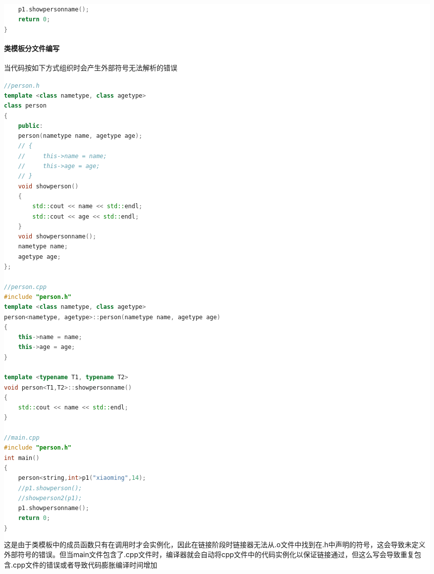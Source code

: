 ```cpp
    p1.showpersonname();
    return 0;
}
```

#### 类模板分文件编写  

当代码按如下方式组织时会产生外部符号无法解析的错误
```cpp
//person.h
template <class nametype, class agetype>
class person
{
    public:
    person(nametype name, agetype age);
    // {
    //     this->name = name;
    //     this->age = age;
    // }
    void showperson()
    {
        std::cout << name << std::endl;
        std::cout << age << std::endl;
    }
    void showpersonname();
    nametype name;
    agetype age;
};

//person.cpp
#include "person.h"
template <class nametype, class agetype>
person<nametype, agetype>::person(nametype name, agetype age)
{
    this->name = name;
    this->age = age;
}

template <typename T1, typename T2>
void person<T1,T2>::showpersonname()
{
    std::cout << name << std::endl;
}

//main.cpp
#include "person.h"
int main()
{
    person<string,int>p1("xiaoming",14);
    //p1.showperson();
    //showperson2(p1);
    p1.showpersonname();
    return 0;
}
```
这是由于类模板中的成员函数只有在调用时才会实例化，因此在链接阶段时链接器无法从.o文件中找到在.h中声明的符号，这会导致未定义外部符号的错误。但当main文件包含了.cpp文件时，编译器就会自动将cpp文件中的代码实例化以保证链接通过，但这么写会导致重复包含.cpp文件的错误或者导致代码膨胀编译时间增加
